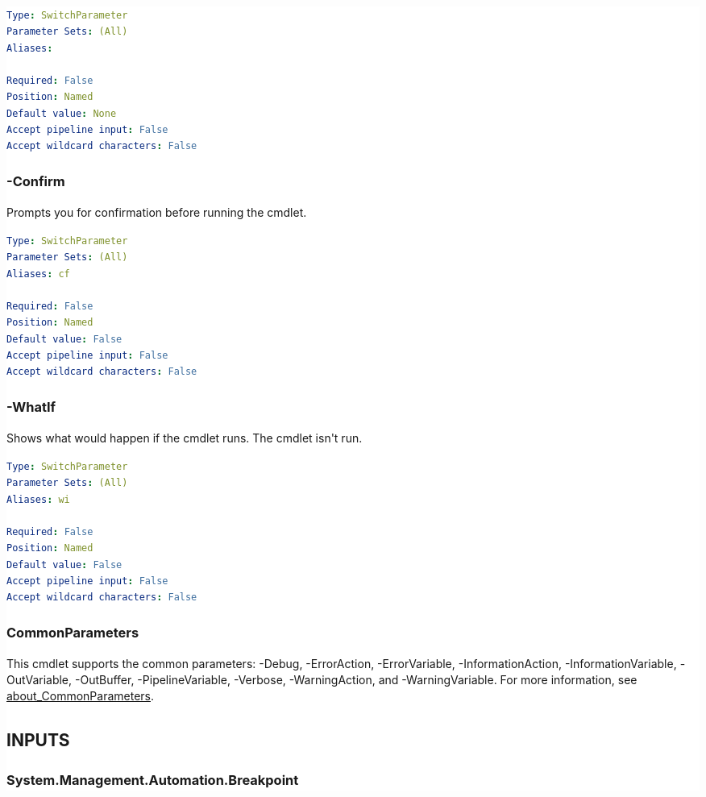 ```yaml
Type: SwitchParameter
Parameter Sets: (All)
Aliases:

Required: False
Position: Named
Default value: None
Accept pipeline input: False
Accept wildcard characters: False
```

### -Confirm

Prompts you for confirmation before running the cmdlet.

```yaml
Type: SwitchParameter
Parameter Sets: (All)
Aliases: cf

Required: False
Position: Named
Default value: False
Accept pipeline input: False
Accept wildcard characters: False
```

### -WhatIf

Shows what would happen if the cmdlet runs. The cmdlet isn't run.

```yaml
Type: SwitchParameter
Parameter Sets: (All)
Aliases: wi

Required: False
Position: Named
Default value: False
Accept pipeline input: False
Accept wildcard characters: False
```

### CommonParameters

This cmdlet supports the common parameters: -Debug, -ErrorAction, -ErrorVariable,
-InformationAction, -InformationVariable, -OutVariable, -OutBuffer, -PipelineVariable, -Verbose,
-WarningAction, and -WarningVariable. For more information, see [about_CommonParameters](https://go.microsoft.com/fwlink/?LinkID=113216).

## INPUTS

### System.Management.Automation.Breakpoint
